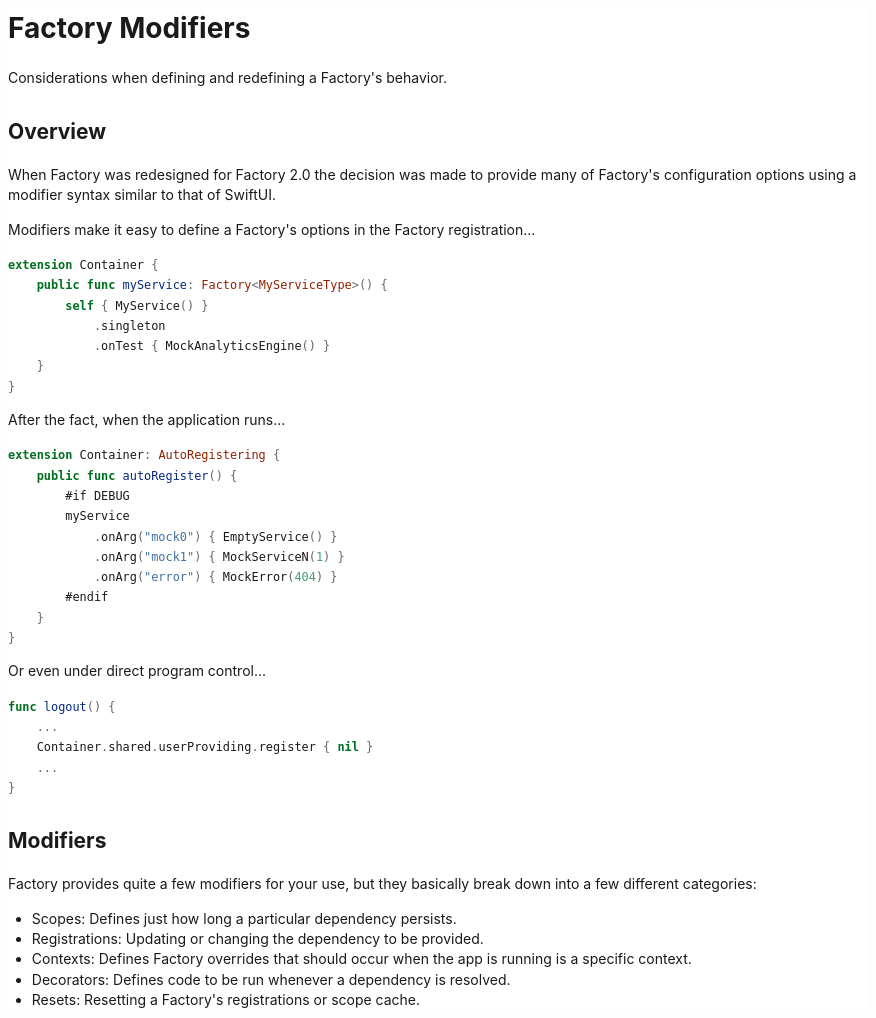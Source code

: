 # Factory Modifiers

Considerations when defining and redefining a Factory's behavior.

## Overview

When Factory was redesigned for Factory 2.0 the decision was made to provide many of Factory's configuration options using a modifier syntax similar to that of SwiftUI.

Modifiers make it easy to define a Factory's options in the Factory registration...

```swift
extension Container {
    public func myService: Factory<MyServiceType>() {
        self { MyService() }
            .singleton
            .onTest { MockAnalyticsEngine() }
    }
}
```
After the fact, when the application runs...

```swift
extension Container: AutoRegistering {
    public func autoRegister() {
        #if DEBUG
        myService
            .onArg("mock0") { EmptyService() }
            .onArg("mock1") { MockServiceN(1) }
            .onArg("error") { MockError(404) }
        #endif
    }
}
```
Or even under direct program control...
```swift
func logout() {
    ...
    Container.shared.userProviding.register { nil }
    ...
}
```

## Modifiers

Factory provides quite a few modifiers for your use, but they basically break down into a few different categories:

* Scopes: Defines just how long a particular dependency persists.
* Registrations: Updating or changing the dependency to be provided.
* Contexts: Defines Factory overrides that should occur when the app is running is a specific context.
* Decorators: Defines code to be run whenever a dependency is resolved.
* Resets: Resetting a Factory's registrations or scope cache.
